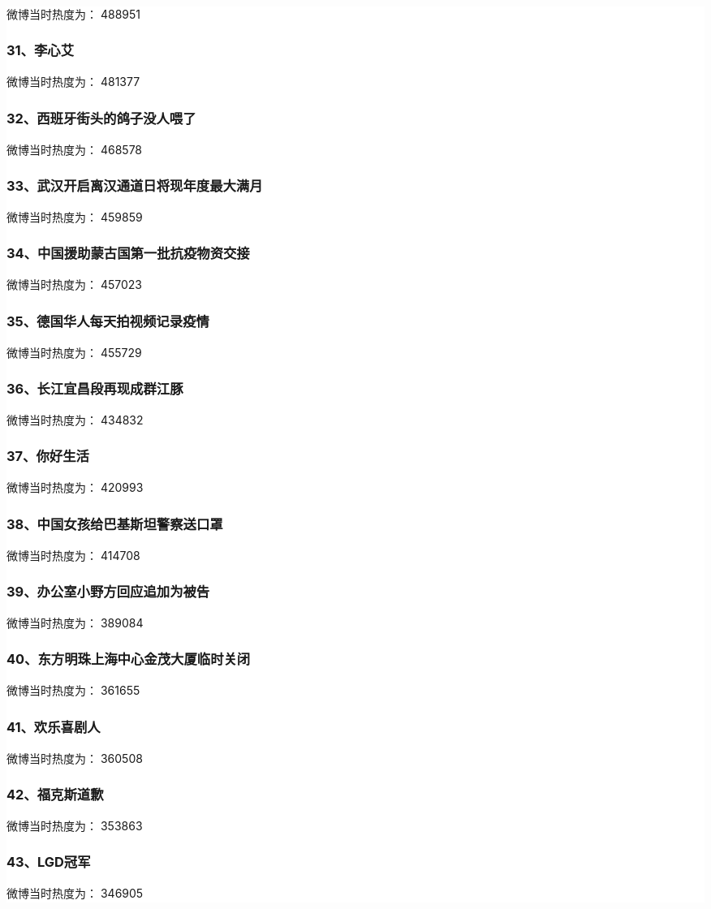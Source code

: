 微博当时热度为： 488951

### 31、李心艾

微博当时热度为： 481377

### 32、西班牙街头的鸽子没人喂了

微博当时热度为： 468578

### 33、武汉开启离汉通道日将现年度最大满月

微博当时热度为： 459859

### 34、中国援助蒙古国第一批抗疫物资交接

微博当时热度为： 457023

### 35、德国华人每天拍视频记录疫情

微博当时热度为： 455729

### 36、长江宜昌段再现成群江豚

微博当时热度为： 434832

### 37、你好生活

微博当时热度为： 420993

### 38、中国女孩给巴基斯坦警察送口罩

微博当时热度为： 414708

### 39、办公室小野方回应追加为被告

微博当时热度为： 389084

### 40、东方明珠上海中心金茂大厦临时关闭

微博当时热度为： 361655

### 41、欢乐喜剧人

微博当时热度为： 360508

### 42、福克斯道歉

微博当时热度为： 353863

### 43、LGD冠军

微博当时热度为： 346905
